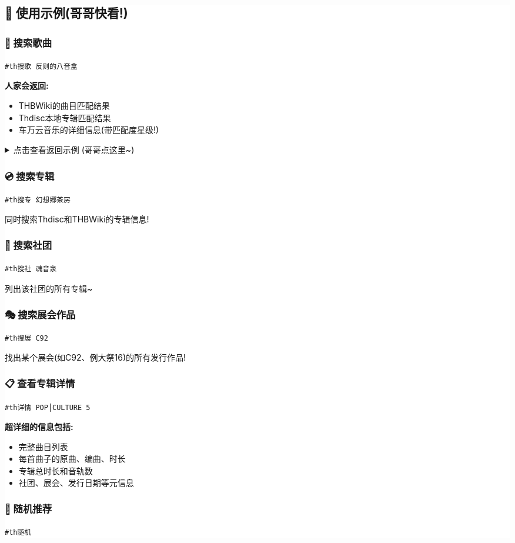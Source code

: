 
## 📖 使用示例(哥哥快看!)

### 🎵 搜索歌曲

```
#th搜歌 反则的八音盒
```

**人家会返回:**
- THBWiki的曲目匹配结果
- Thdisc本地专辑匹配结果  
- 车万云音乐的详细信息(带匹配度星级!)

<details><summary>点击查看返回示例 (哥哥点这里~)</summary></details>

### 💿 搜索专辑

```
#th搜专 幻想郷茶房
```

同时搜索Thdisc和THBWiki的专辑信息!

### 🎪 搜索社团

```
#th搜社 魂音泉
```

列出该社团的所有专辑~

### 🎭 搜索展会作品

```
#th搜展 C92
```

找出某个展会(如C92、例大祭16)的所有发行作品!

### 📋 查看专辑详情

```
#th详情 POP│CULTURE 5
```

**超详细的信息包括:**
- 完整曲目列表
- 每首曲子的原曲、编曲、时长
- 专辑总时长和音轨数
- 社团、展会、发行日期等元信息

### 🎲 随机推荐

```
#th随机
```
